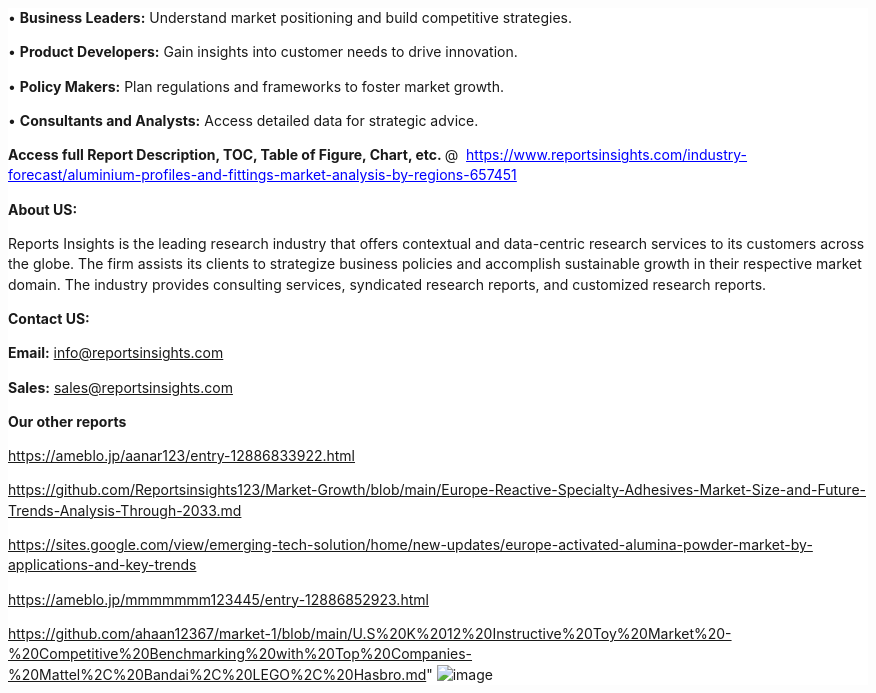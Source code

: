 • <strong>Business Leaders:</strong> Understand market positioning and build competitive strategies.

• <strong>Product Developers:</strong> Gain insights into customer needs to drive innovation.

• <strong>Policy Makers:</strong> Plan regulations and frameworks to foster market growth.

• <strong>Consultants and Analysts:</strong> Access detailed data for strategic advice.
</ul>
<strong>Access full Report Description, TOC, Table of Figure, Chart, etc. </strong>@  <a href=https://www.reportsinsights.com/industry-forecast/aluminium-profiles-and-fittings-market-analysis-by-regions-657451 style=color:#0000ff;>https://www.reportsinsights.com/industry-forecast/aluminium-profiles-and-fittings-market-analysis-by-regions-657451</a></font>

<strong><strong>About US</strong>:</strong>

Reports Insights is the leading research industry that offers contextual and data-centric research services to its customers across the globe. The firm assists its clients to strategize business policies and accomplish sustainable growth in their respective market domain. The industry provides consulting services, syndicated research reports, and customized research reports.

<strong>Contact US:</strong>

<p class=""""><b>Email:</b> <a href=mailto:info@reportsinsights.com>info@reportsinsights.com</a></p>
<p class=""""><b>Sales:</b> <a href=mailto:sales@reportsinsights.com>sales@reportsinsights.com</a></p>

<strong>Our other reports</strong>

<a href=https://ameblo.jp/aanar123/entry-12886833922.html>https://ameblo.jp/aanar123/entry-12886833922.html</a>

<a href=https://github.com/Reportsinsights123/Market-Growth/blob/main/Europe-Reactive-Specialty-Adhesives-Market-Size-and-Future-Trends-Analysis-Through-2033.md>https://github.com/Reportsinsights123/Market-Growth/blob/main/Europe-Reactive-Specialty-Adhesives-Market-Size-and-Future-Trends-Analysis-Through-2033.md</a>

<a href=https://sites.google.com/view/emerging-tech-solution/home/new-updates/europe-activated-alumina-powder-market-by-applications-and-key-trends>https://sites.google.com/view/emerging-tech-solution/home/new-updates/europe-activated-alumina-powder-market-by-applications-and-key-trends</a>

<a href=https://ameblo.jp/mmmmmmm123445/entry-12886852923.html>https://ameblo.jp/mmmmmmm123445/entry-12886852923.html</a>

<a href=https://github.com/ahaan12367/market-1/blob/main/U.S%20K%2012%20Instructive%20Toy%20Market%20-%20Competitive%20Benchmarking%20with%20Top%20Companies-%20Mattel%2C%20Bandai%2C%20LEGO%2C%20Hasbro.md>https://github.com/ahaan12367/market-1/blob/main/U.S%20K%2012%20Instructive%20Toy%20Market%20-%20Competitive%20Benchmarking%20with%20Top%20Companies-%20Mattel%2C%20Bandai%2C%20LEGO%2C%20Hasbro.md</a>"
![image](https://github.com/user-attachments/assets/35dd29a1-86d5-4293-8b0b-a7d3a9f5f48f)
